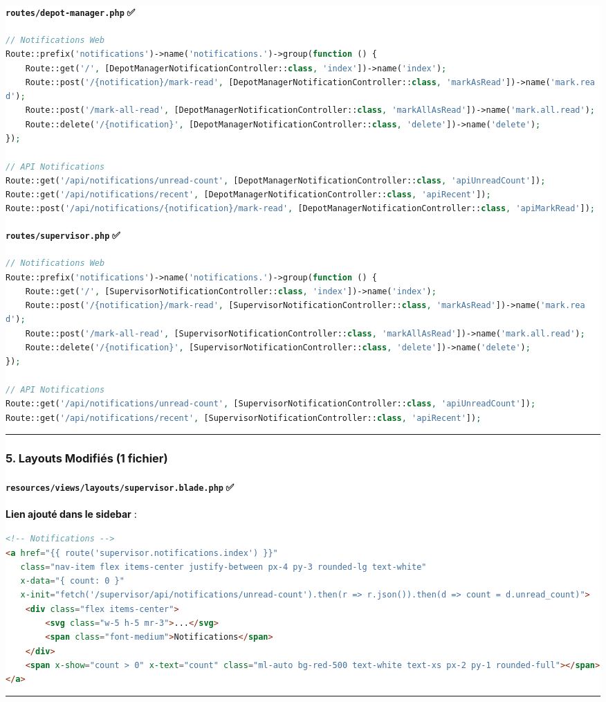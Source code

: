 #### **`routes/depot-manager.php`** ✅
```php
// Notifications Web
Route::prefix('notifications')->name('notifications.')->group(function () {
    Route::get('/', [DepotManagerNotificationController::class, 'index'])->name('index');
    Route::post('/{notification}/mark-read', [DepotManagerNotificationController::class, 'markAsRead'])->name('mark.read');
    Route::post('/mark-all-read', [DepotManagerNotificationController::class, 'markAllAsRead'])->name('mark.all.read');
    Route::delete('/{notification}', [DepotManagerNotificationController::class, 'delete'])->name('delete');
});

// API Notifications
Route::get('/api/notifications/unread-count', [DepotManagerNotificationController::class, 'apiUnreadCount']);
Route::get('/api/notifications/recent', [DepotManagerNotificationController::class, 'apiRecent']);
Route::post('/api/notifications/{notification}/mark-read', [DepotManagerNotificationController::class, 'apiMarkRead']);
```

#### **`routes/supervisor.php`** ✅
```php
// Notifications Web
Route::prefix('notifications')->name('notifications.')->group(function () {
    Route::get('/', [SupervisorNotificationController::class, 'index'])->name('index');
    Route::post('/{notification}/mark-read', [SupervisorNotificationController::class, 'markAsRead'])->name('mark.read');
    Route::post('/mark-all-read', [SupervisorNotificationController::class, 'markAllAsRead'])->name('mark.all.read');
    Route::delete('/{notification}', [SupervisorNotificationController::class, 'delete'])->name('delete');
});

// API Notifications
Route::get('/api/notifications/unread-count', [SupervisorNotificationController::class, 'apiUnreadCount']);
Route::get('/api/notifications/recent', [SupervisorNotificationController::class, 'apiRecent']);
```

---

### **5. Layouts Modifiés (1 fichier)**

#### **`resources/views/layouts/supervisor.blade.php`** ✅

**Lien ajouté dans le sidebar** :
```html
<!-- Notifications -->
<a href="{{ route('supervisor.notifications.index') }}" 
   class="nav-item flex items-center justify-between px-4 py-3 rounded-lg text-white"
   x-data="{ count: 0 }"
   x-init="fetch('/supervisor/api/notifications/unread-count').then(r => r.json()).then(d => count = d.unread_count)">
    <div class="flex items-center">
        <svg class="w-5 h-5 mr-3">...</svg>
        <span class="font-medium">Notifications</span>
    </div>
    <span x-show="count > 0" x-text="count" class="ml-auto bg-red-500 text-white text-xs px-2 py-1 rounded-full"></span>
</a>
```

---